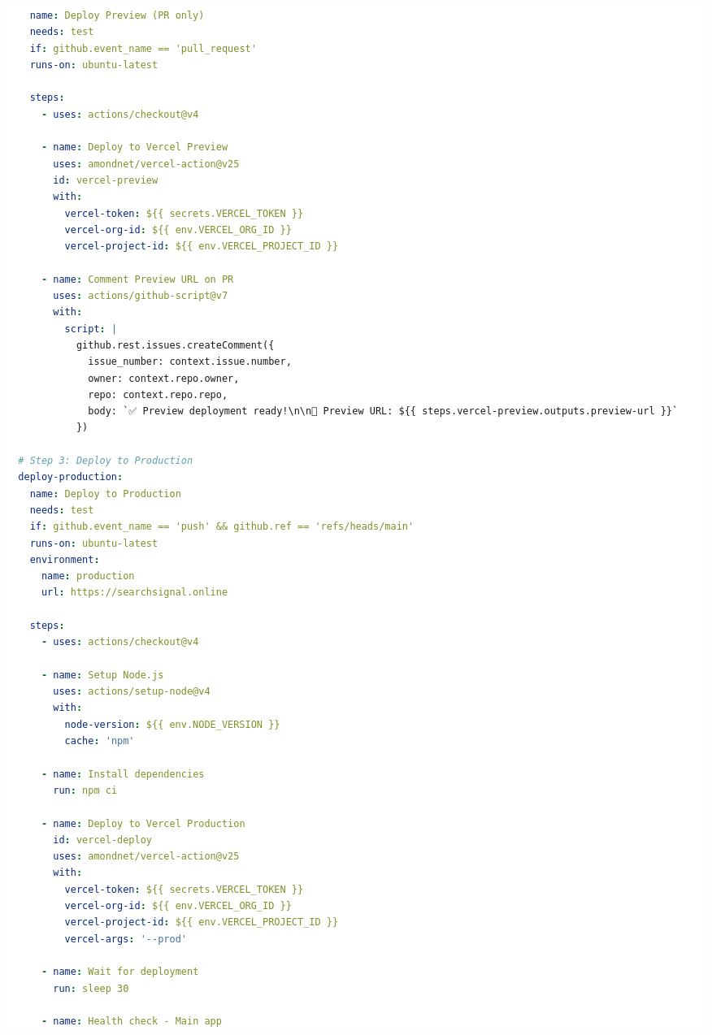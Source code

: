```yaml
    name: Deploy Preview (PR only)
    needs: test
    if: github.event_name == 'pull_request'
    runs-on: ubuntu-latest

    steps:
      - uses: actions/checkout@v4

      - name: Deploy to Vercel Preview
        uses: amondnet/vercel-action@v25
        id: vercel-preview
        with:
          vercel-token: ${{ secrets.VERCEL_TOKEN }}
          vercel-org-id: ${{ env.VERCEL_ORG_ID }}
          vercel-project-id: ${{ env.VERCEL_PROJECT_ID }}

      - name: Comment Preview URL on PR
        uses: actions/github-script@v7
        with:
          script: |
            github.rest.issues.createComment({
              issue_number: context.issue.number,
              owner: context.repo.owner,
              repo: context.repo.repo,
              body: `✅ Preview deployment ready!\n\n🔗 Preview URL: ${{ steps.vercel-preview.outputs.preview-url }}`
            })

  # Step 3: Deploy to Production
  deploy-production:
    name: Deploy to Production
    needs: test
    if: github.event_name == 'push' && github.ref == 'refs/heads/main'
    runs-on: ubuntu-latest
    environment:
      name: production
      url: https://searchsignal.online

    steps:
      - uses: actions/checkout@v4

      - name: Setup Node.js
        uses: actions/setup-node@v4
        with:
          node-version: ${{ env.NODE_VERSION }}
          cache: 'npm'

      - name: Install dependencies
        run: npm ci

      - name: Deploy to Vercel Production
        id: vercel-deploy
        uses: amondnet/vercel-action@v25
        with:
          vercel-token: ${{ secrets.VERCEL_TOKEN }}
          vercel-org-id: ${{ env.VERCEL_ORG_ID }}
          vercel-project-id: ${{ env.VERCEL_PROJECT_ID }}
          vercel-args: '--prod'

      - name: Wait for deployment
        run: sleep 30

      - name: Health check - Main app
```